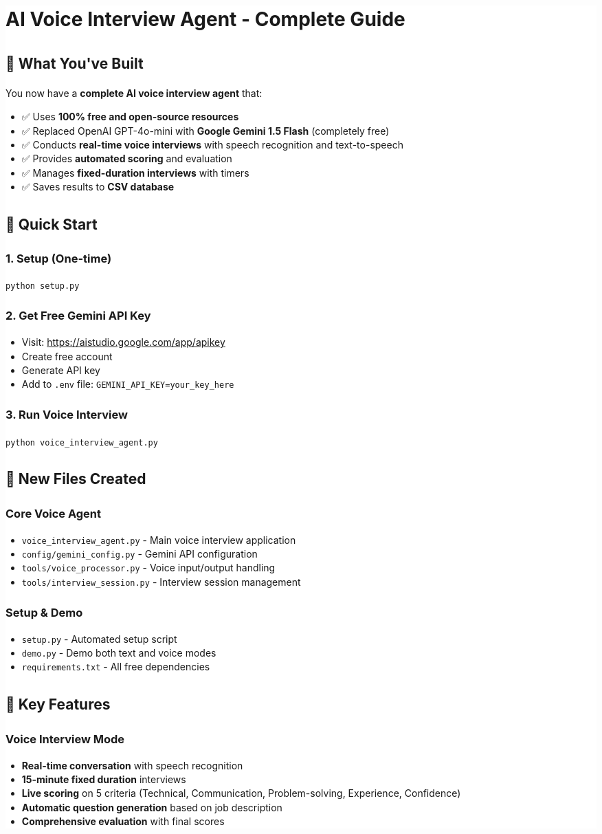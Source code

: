 # AI Voice Interview Agent - Complete Guide

## 🎯 What You've Built

You now have a **complete AI voice interview agent** that:
- ✅ Uses **100% free and open-source resources**
- ✅ Replaced OpenAI GPT-4o-mini with **Google Gemini 1.5 Flash** (completely free)
- ✅ Conducts **real-time voice interviews** with speech recognition and text-to-speech
- ✅ Provides **automated scoring** and evaluation
- ✅ Manages **fixed-duration interviews** with timers
- ✅ Saves results to **CSV database**

## 🚀 Quick Start

### 1. Setup (One-time)
```bash
python setup.py
```

### 2. Get Free Gemini API Key
- Visit: https://aistudio.google.com/app/apikey
- Create free account
- Generate API key
- Add to `.env` file: `GEMINI_API_KEY=your_key_here`

### 3. Run Voice Interview
```bash
python voice_interview_agent.py
```

## 📁 New Files Created

### Core Voice Agent
- `voice_interview_agent.py` - Main voice interview application
- `config/gemini_config.py` - Gemini API configuration
- `tools/voice_processor.py` - Voice input/output handling
- `tools/interview_session.py` - Interview session management

### Setup & Demo
- `setup.py` - Automated setup script
- `demo.py` - Demo both text and voice modes
- `requirements.txt` - All free dependencies

## 🔧 Key Features

### Voice Interview Mode
- **Real-time conversation** with speech recognition
- **15-minute fixed duration** interviews
- **Live scoring** on 5 criteria (Technical, Communication, Problem-solving, Experience, Confidence)
- **Automatic question generation** based on job description
- **Comprehensive evaluation** with final scores
